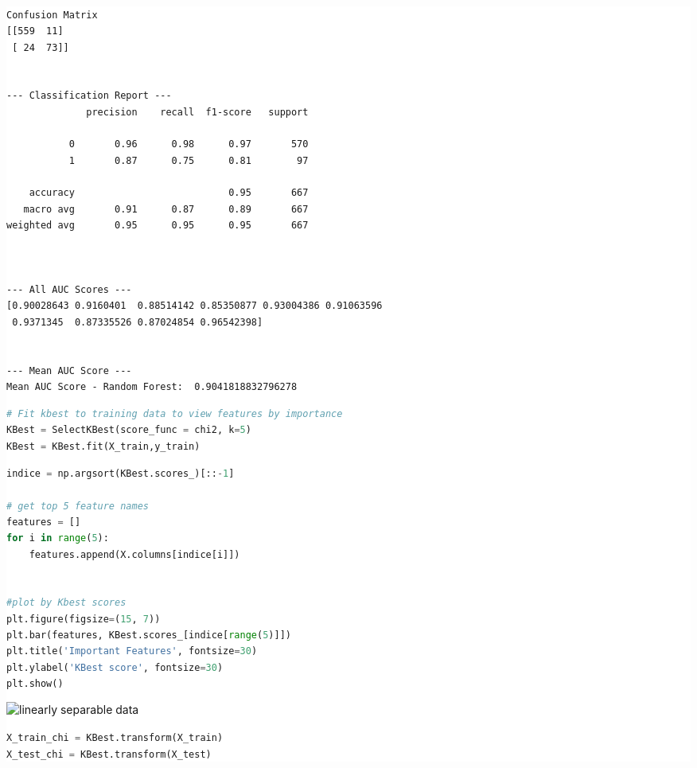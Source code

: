     Confusion Matrix
    [[559  11]
     [ 24  73]]
    
    
    --- Classification Report ---
                  precision    recall  f1-score   support
    
               0       0.96      0.98      0.97       570
               1       0.87      0.75      0.81        97
    
        accuracy                           0.95       667
       macro avg       0.91      0.87      0.89       667
    weighted avg       0.95      0.95      0.95       667
    
    
    
    --- All AUC Scores ---
    [0.90028643 0.9160401  0.88514142 0.85350877 0.93004386 0.91063596
     0.9371345  0.87335526 0.87024854 0.96542398]
    
    
    --- Mean AUC Score ---
    Mean AUC Score - Random Forest:  0.9041818832796278



```python
# Fit kbest to training data to view features by importance
KBest = SelectKBest(score_func = chi2, k=5)
KBest = KBest.fit(X_train,y_train)
```


```python
indice = np.argsort(KBest.scores_)[::-1]

# get top 5 feature names
features = []
for i in range(5):
    features.append(X.columns[indice[i]])

    
#plot by Kbest scores
plt.figure(figsize=(15, 7))
plt.bar(features, KBest.scores_[indice[range(5)]])
plt.title('Important Features', fontsize=30)
plt.ylabel('KBest score', fontsize=30)
plt.show()

```


    

<img src="{{ site.url }}{{ site.baseurl }}/images/output_15_0.png" alt="linearly separable data">   
   



```python
X_train_chi = KBest.transform(X_train)
X_test_chi = KBest.transform(X_test)
```
